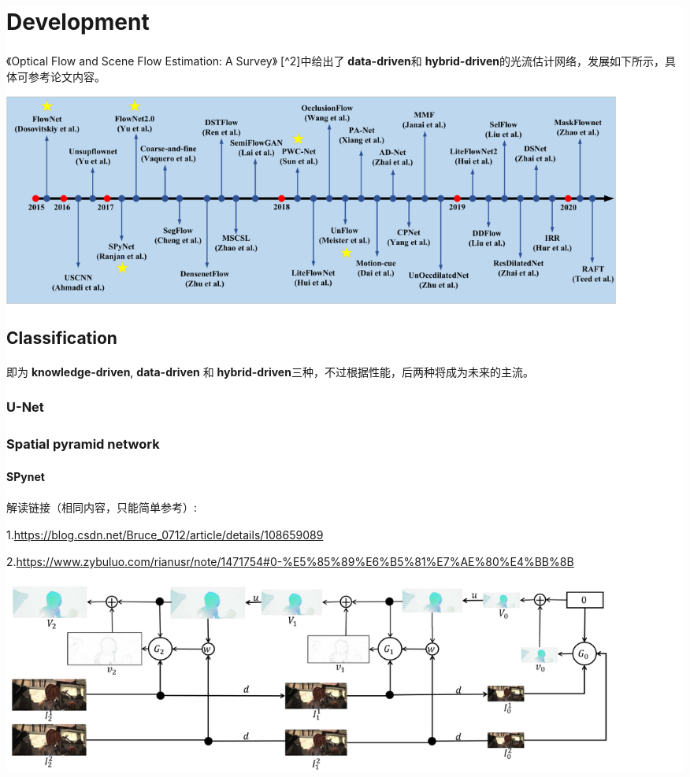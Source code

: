 # Development

《Optical Flow and Scene Flow Estimation: A Survey》 [^2]中给出了 **data-driven**和 **hybrid-driven**的光流估计网络，发展如下所示，具体可参考论文内容。

<img src = "./images/Survey-Zhai2021.png" align="center" style="width:90%">

## Classification

即为 **knowledge-driven**, **data-driven** 和 **hybrid-driven**三种，不过根据性能，后两种将成为未来的主流。

### U-Net



### Spatial pyramid network

#### SPynet

解读链接（相同内容，只能简单参考）:

1.https://blog.csdn.net/Bruce_0712/article/details/108659089

2.https://www.zybuluo.com/rianusr/note/1471754#0-%E5%85%89%E6%B5%81%E7%AE%80%E4%BB%8B

<img src = "./images/SPyNet1.png" align="center" style="width:90%">


[^3]: E. L. Denton, S. Chintala, R. Fergus, et al. Deep generative image models using a laplacian pyramid of adversarial networks. In Advances in neural information processing systems, pages 1486–1494, 2015.